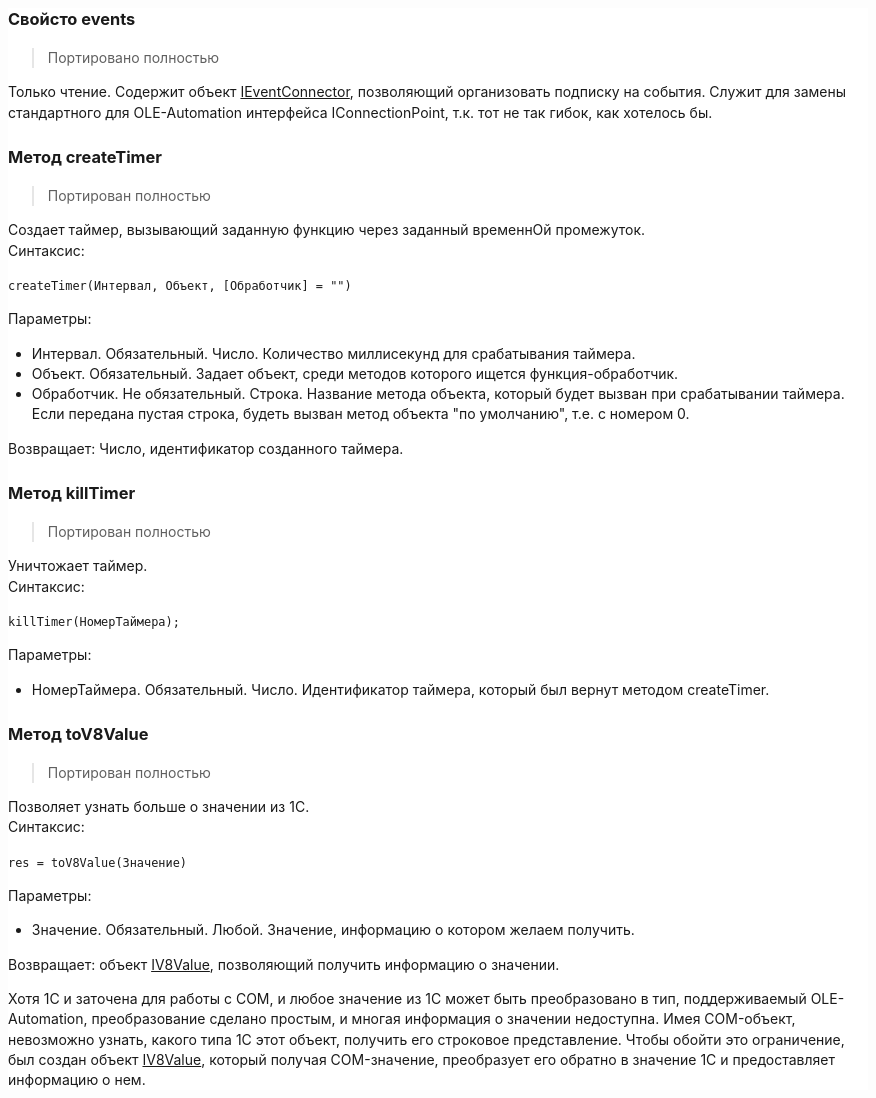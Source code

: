### Свойсто events
> Портировано полностью

Только чтение. Содержит объект [IEventConnector](#IEventConnector), позволяющий организовать подписку на события.
Служит для замены стандартного для OLE-Automation интерфейса IConnectionPoint, т.к. тот не так гибок,
как хотелось бы.

### Метод createTimer
> Портирован полностью

Создает таймер, вызывающий заданную функцию через заданный временнОй промежуток.  
Синтаксис:

    createTimer(Интервал, Объект, [Обработчик] = "")

Параметры:

  - Интервал. Обязательный. Число. Количество миллисекунд для срабатывания таймера.
  - Объект. Обязательный. Задает объект, среди методов которого ищется функция-обработчик.
  - Обработчик. Не обязательный. Строка. Название метода объекта, который будет вызван
    при срабатывании таймера. Если передана пустая строка, будеть вызван метод объекта
	"по умолчанию", т.е. с номером 0.

Возвращает: Число, идентификатор созданного таймера.

### Метод killTimer
> Портирован полностью

Уничтожает таймер.  
Синтаксис:

    killTimer(НомерТаймера);

Параметры:

  - НомерТаймера. Обязательный. Число. Идентификатор таймера, который был вернут методом
    createTimer.

### Метод toV8Value
<a name="toV8Value"></a>
> Портирован полностью

Позволяет узнать больше о значении из 1С.  
Синтаксис:

    res = toV8Value(Значение)

Параметры:

  - Значение. Обязательный. Любой. Значение, информацию о котором желаем получить.

Возвращает: объект [IV8Value](#IV8Value), позволяющий получить информацию о значении.

Хотя 1С и заточена для работы с COM, и любое значение из 1С может быть преобразовано в тип,
поддерживаемый OLE-Automation, преобразование сделано простым, и многая информация о значении
недоступна. Имея COM-объект, невозможно узнать, какого типа 1С этот объект, получить его строковое
представление. Чтобы обойти это ограничение, был создан объект [IV8Value](#IV8Value), который получая
COM-значение, преобразует его обратно в значение 1С и предоставляет информацию о нем.


[1]: https://snegopat.ru/main/wiki?name=%D0%A0%D0%B5%D1%81%D1%83%D1%80%D1%81%D1%8B+1%D0%A1